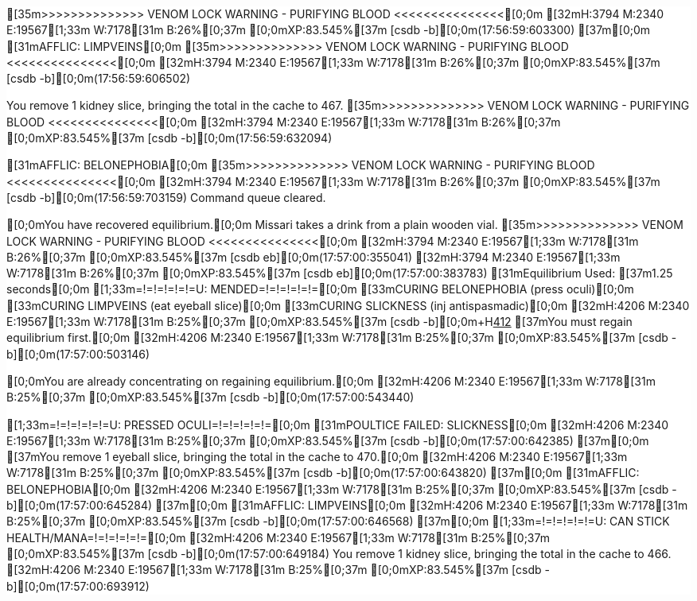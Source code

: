 [35m>>>>>>>>>>>>>> VENOM LOCK WARNING - PURIFYING BLOOD <<<<<<<<<<<<<<<[0;0m
[32mH:3794 M:2340 E:19567[1;33m W:7178[31m B:26%[0;37m [0;0mXP:83.545%[37m [csdb -b][0;0m(17:56:59:603300)
[37m[0;0m
[31mAFFLIC: LIMPVEINS[0;0m
[35m>>>>>>>>>>>>>> VENOM LOCK WARNING - PURIFYING BLOOD <<<<<<<<<<<<<<<[0;0m
[32mH:3794 M:2340 E:19567[1;33m W:7178[31m B:26%[0;37m [0;0mXP:83.545%[37m [csdb -b][0;0m(17:56:59:606502)

You remove 1 kidney slice, bringing the total in the cache to 467.
[35m>>>>>>>>>>>>>> VENOM LOCK WARNING - PURIFYING BLOOD <<<<<<<<<<<<<<<[0;0m
[32mH:3794 M:2340 E:19567[1;33m W:7178[31m B:26%[0;37m [0;0mXP:83.545%[37m [csdb -b][0;0m(17:56:59:632094)

[31mAFFLIC: BELONEPHOBIA[0;0m
[35m>>>>>>>>>>>>>> VENOM LOCK WARNING - PURIFYING BLOOD <<<<<<<<<<<<<<<[0;0m
[32mH:3794 M:2340 E:19567[1;33m W:7178[31m B:26%[0;37m [0;0mXP:83.545%[37m [csdb -b][0;0m(17:56:59:703159)
Command queue cleared.

[0;0mYou have recovered equilibrium.[0;0m
Missari takes a drink from a plain wooden vial.
[35m>>>>>>>>>>>>>> VENOM LOCK WARNING - PURIFYING BLOOD <<<<<<<<<<<<<<<[0;0m
[32mH:3794 M:2340 E:19567[1;33m W:7178[31m B:26%[0;37m [0;0mXP:83.545%[37m [csdb eb][0;0m(17:57:00:355041)
[32mH:3794 M:2340 E:19567[1;33m W:7178[31m B:26%[0;37m [0;0mXP:83.545%[37m [csdb eb][0;0m(17:57:00:383783)
[31mEquilibrium Used: [37m1.25 seconds[0;0m
[1;33m=!=!=!=!=!=U: MENDED=!=!=!=!=!=[0;0m
[33mCURING BELONEPHOBIA (press oculi)[0;0m
[33mCURING LIMPVEINS (eat eyeball slice)[0;0m
[33mCURING SLICKNESS (inj antispasmadic)[0;0m
[32mH:4206 M:2340 E:19567[1;33m W:7178[31m B:25%[0;37m [0;0mXP:83.545%[37m [csdb -b][0;0m+H[412](17:57:00:434391)
[37mYou must regain equilibrium first.[0;0m
[32mH:4206 M:2340 E:19567[1;33m W:7178[31m B:25%[0;37m [0;0mXP:83.545%[37m [csdb -b][0;0m(17:57:00:503146)

[0;0mYou are already concentrating on regaining equilibrium.[0;0m
[32mH:4206 M:2340 E:19567[1;33m W:7178[31m B:25%[0;37m [0;0mXP:83.545%[37m [csdb -b][0;0m(17:57:00:543440)

[1;33m=!=!=!=!=!=U: PRESSED OCULI=!=!=!=!=!=[0;0m
[31mPOULTICE FAILED: SLICKNESS[0;0m
[32mH:4206 M:2340 E:19567[1;33m W:7178[31m B:25%[0;37m [0;0mXP:83.545%[37m [csdb -b][0;0m(17:57:00:642385)
[37m[0;0m
[37mYou remove 1 eyeball slice, bringing the total in the cache to 470.[0;0m
[32mH:4206 M:2340 E:19567[1;33m W:7178[31m B:25%[0;37m [0;0mXP:83.545%[37m [csdb -b][0;0m(17:57:00:643820)
[37m[0;0m
[31mAFFLIC: BELONEPHOBIA[0;0m
[32mH:4206 M:2340 E:19567[1;33m W:7178[31m B:25%[0;37m [0;0mXP:83.545%[37m [csdb -b][0;0m(17:57:00:645284)
[37m[0;0m
[31mAFFLIC: LIMPVEINS[0;0m
[32mH:4206 M:2340 E:19567[1;33m W:7178[31m B:25%[0;37m [0;0mXP:83.545%[37m [csdb -b][0;0m(17:57:00:646568)
[37m[0;0m
[1;33m=!=!=!=!=!=U: CAN STICK HEALTH/MANA=!=!=!=!=!=[0;0m
[32mH:4206 M:2340 E:19567[1;33m W:7178[31m B:25%[0;37m [0;0mXP:83.545%[37m [csdb -b][0;0m(17:57:00:649184)
You remove 1 kidney slice, bringing the total in the cache to 466.
[32mH:4206 M:2340 E:19567[1;33m W:7178[31m B:25%[0;37m [0;0mXP:83.545%[37m [csdb -b][0;0m(17:57:00:693912)
